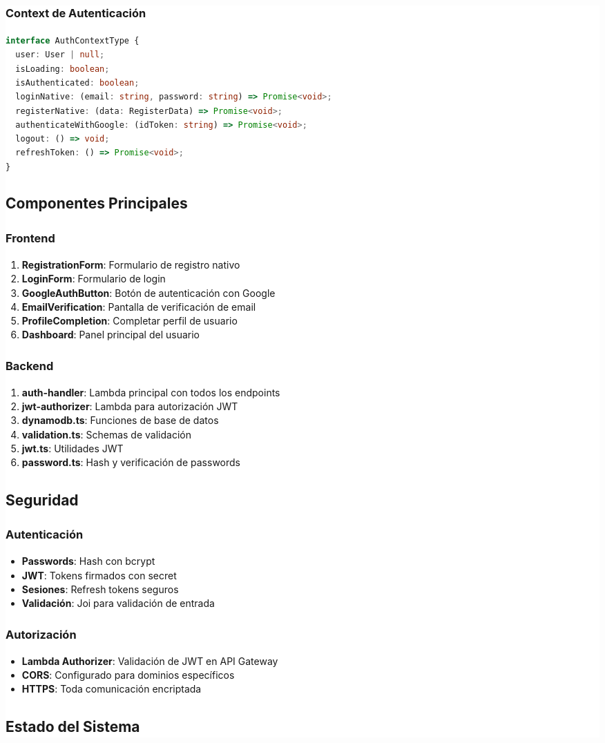 ### Context de Autenticación

```typescript
interface AuthContextType {
  user: User | null;
  isLoading: boolean;
  isAuthenticated: boolean;
  loginNative: (email: string, password: string) => Promise<void>;
  registerNative: (data: RegisterData) => Promise<void>;
  authenticateWithGoogle: (idToken: string) => Promise<void>;
  logout: () => void;
  refreshToken: () => Promise<void>;
}
```

## Componentes Principales

### Frontend

1. **RegistrationForm**: Formulario de registro nativo
2. **LoginForm**: Formulario de login
3. **GoogleAuthButton**: Botón de autenticación con Google
4. **EmailVerification**: Pantalla de verificación de email
5. **ProfileCompletion**: Completar perfil de usuario
6. **Dashboard**: Panel principal del usuario

### Backend

1. **auth-handler**: Lambda principal con todos los endpoints
2. **jwt-authorizer**: Lambda para autorización JWT
3. **dynamodb.ts**: Funciones de base de datos
4. **validation.ts**: Schemas de validación
5. **jwt.ts**: Utilidades JWT
6. **password.ts**: Hash y verificación de passwords

## Seguridad

### Autenticación
- **Passwords**: Hash con bcrypt
- **JWT**: Tokens firmados con secret
- **Sesiones**: Refresh tokens seguros
- **Validación**: Joi para validación de entrada

### Autorización
- **Lambda Authorizer**: Validación de JWT en API Gateway
- **CORS**: Configurado para dominios específicos
- **HTTPS**: Toda comunicación encriptada

## Estado del Sistema
